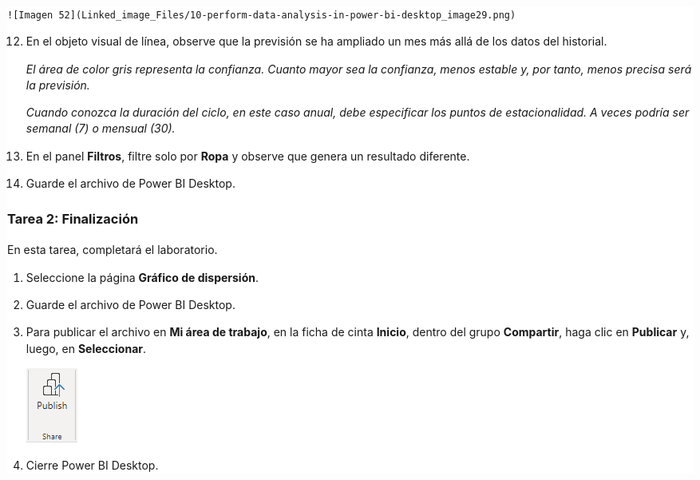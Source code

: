     ![Imagen 52](Linked_image_Files/10-perform-data-analysis-in-power-bi-desktop_image29.png)

12. En el objeto visual de línea, observe que la previsión se ha ampliado un mes más allá de los datos del historial.

    *El área de color gris representa la confianza. Cuanto mayor sea la confianza, menos estable y, por tanto, menos precisa será la previsión.*

    *Cuando conozca la duración del ciclo, en este caso anual, debe especificar los puntos de estacionalidad. A veces podría ser semanal (7) o mensual (30).*

13. En el panel **Filtros**, filtre solo por **Ropa** y observe que genera un resultado diferente.

14. Guarde el archivo de Power BI Desktop.


### <a name="task-2-finish-up"></a>**Tarea 2: Finalización**

En esta tarea, completará el laboratorio.

1. Seleccione la página **Gráfico de dispersión**.

2. Guarde el archivo de Power BI Desktop.

3. Para publicar el archivo en **Mi área de trabajo**, en la ficha de cinta **Inicio**, dentro del grupo **Compartir**, haga clic en **Publicar** y, luego, en **Seleccionar**.

    ![Imagen 23](Linked_image_Files/10-perform-data-analysis-in-power-bi-desktop_image46.png)

4.  Cierre Power BI Desktop.

